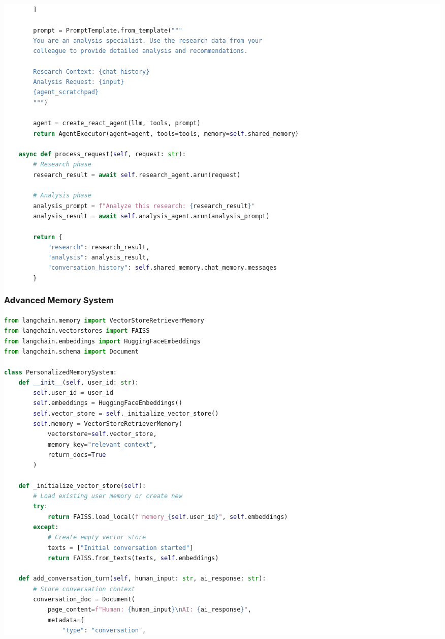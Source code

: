 ```python
        ]

        prompt = PromptTemplate.from_template("""
        You are an analysis specialist. Use the research data from your
        colleague to provide detailed analysis and recommendations.

        Research Context: {chat_history}
        Analysis Request: {input}
        {agent_scratchpad}
        """)

        agent = create_react_agent(llm, tools, prompt)
        return AgentExecutor(agent=agent, tools=tools, memory=self.shared_memory)

    async def process_request(self, request: str):
        # Research phase
        research_result = await self.research_agent.arun(request)

        # Analysis phase
        analysis_prompt = f"Analyze this research: {research_result}"
        analysis_result = await self.analysis_agent.arun(analysis_prompt)

        return {
            "research": research_result,
            "analysis": analysis_result,
            "conversation_history": self.shared_memory.chat_memory.messages
        }
```

### Advanced Memory System

```python
from langchain.memory import VectorStoreRetrieverMemory
from langchain.vectorstores import FAISS
from langchain.embeddings import HuggingFaceEmbeddings
from langchain.schema import Document

class PersonalizedMemorySystem:
    def __init__(self, user_id: str):
        self.user_id = user_id
        self.embeddings = HuggingFaceEmbeddings()
        self.vector_store = self._initialize_vector_store()
        self.memory = VectorStoreRetrieverMemory(
            vectorstore=self.vector_store,
            memory_key="relevant_context",
            return_docs=True
        )

    def _initialize_vector_store(self):
        # Load existing user memory or create new
        try:
            return FAISS.load_local(f"memory_{self.user_id}", self.embeddings)
        except:
            # Create empty vector store
            texts = ["Initial conversation started"]
            return FAISS.from_texts(texts, self.embeddings)

    def add_conversation_turn(self, human_input: str, ai_response: str):
        # Store conversation context
        conversation_doc = Document(
            page_content=f"Human: {human_input}\nAI: {ai_response}",
            metadata={
                "type": "conversation",
```